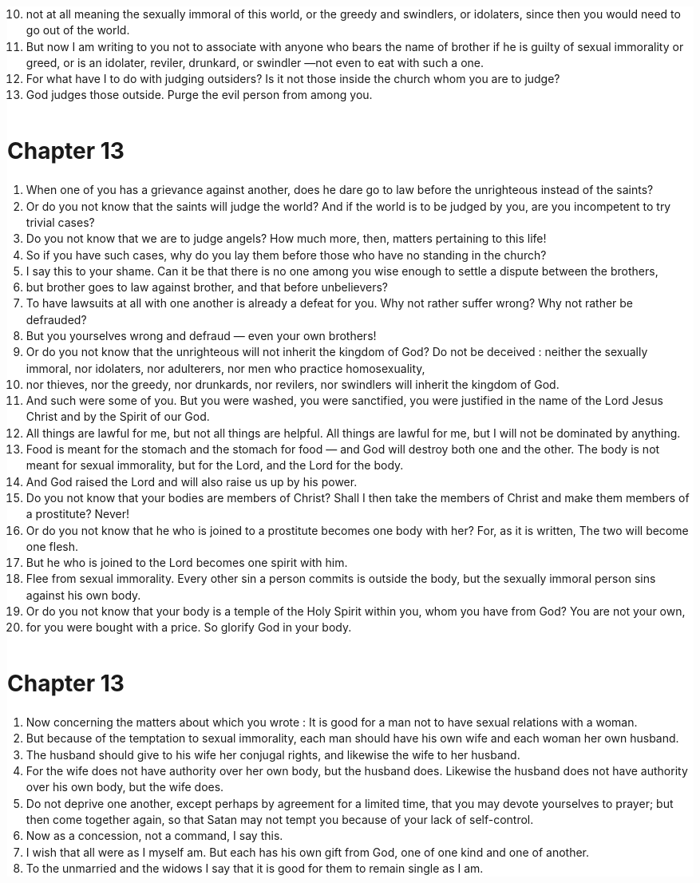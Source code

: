 10. not at all meaning the sexually immoral of this world, or the greedy and swindlers, or idolaters, since then you would need to go out of the world.
11. But now I am writing to you not to associate with anyone who bears the name of brother if he is guilty of sexual immorality or greed, or is an idolater, reviler, drunkard, or swindler —not even to eat with such a one.
12. For what have I to do with judging outsiders? Is it not those inside the church whom you are to judge?
13. God judges those outside. Purge the evil person from among you.

# Chapter 13

1. When one of you has a grievance against another, does he dare go to law before the unrighteous instead of the saints?
2. Or do you not know that the saints will judge the world? And if the world is to be judged by you, are you incompetent to try trivial cases?
3. Do you not know that we are to judge angels? How much more, then, matters pertaining to this life!
4. So if you have such cases, why do you lay them before those who have no standing in the church?
5. I say this to your shame. Can it be that there is no one among you wise enough to settle a dispute between the brothers,
6. but brother goes to law against brother, and that before unbelievers?
7. To have lawsuits at all with one another is already a defeat for you. Why not rather suffer wrong? Why not rather be defrauded?
8. But you yourselves wrong and defraud — even your own brothers!
9. Or do you not know that the unrighteous will not inherit the kingdom of God? Do not be deceived : neither the sexually immoral, nor idolaters, nor adulterers, nor men who practice homosexuality,
10. nor thieves, nor the greedy, nor drunkards, nor revilers, nor swindlers will inherit the kingdom of God.
11. And such were some of you. But you were washed, you were sanctified, you were justified in the name of the Lord Jesus Christ and by the Spirit of our God.
12. All things are lawful for me, but not all things are helpful. All things are lawful for me, but I will not be dominated by anything.
13. Food is meant for the stomach and the stomach for food — and God will destroy both one and the other. The body is not meant for sexual immorality, but for the Lord, and the Lord for the body.
14. And God raised the Lord and will also raise us up by his power.
15. Do you not know that your bodies are members of Christ? Shall I then take the members of Christ and make them members of a prostitute? Never!
16. Or do you not know that he who is joined to a prostitute becomes one body with her? For, as it is written, The two will become one flesh.
17. But he who is joined to the Lord becomes one spirit with him.
18. Flee from sexual immorality. Every other sin a person commits is outside the body, but the sexually immoral person sins against his own body.
19. Or do you not know that your body is a temple of the Holy Spirit within you, whom you have from God? You are not your own,
20. for you were bought with a price. So glorify God in your body.

# Chapter 13

1. Now concerning the matters about which you wrote : It is good for a man not to have sexual relations with a woman.
2. But because of the temptation to sexual immorality, each man should have his own wife and each woman her own husband.
3. The husband should give to his wife her conjugal rights, and likewise the wife to her husband.
4. For the wife does not have authority over her own body, but the husband does. Likewise the husband does not have authority over his own body, but the wife does.
5. Do not deprive one another, except perhaps by agreement for a limited time, that you may devote yourselves to prayer; but then come together again, so that Satan may not tempt you because of your lack of self-control.
6. Now as a concession, not a command, I say this.
7. I wish that all were as I myself am. But each has his own gift from God, one of one kind and one of another.
8. To the unmarried and the widows I say that it is good for them to remain single as I am.